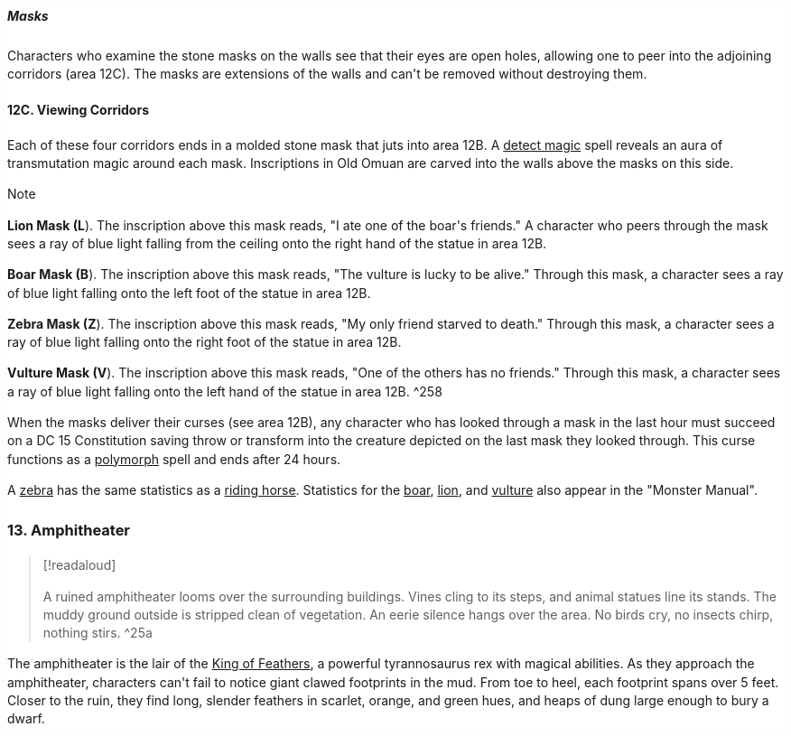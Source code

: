 ##### Masks

Characters who examine the stone masks on the walls see that their eyes are open holes, allowing one to peer into the adjoining corridors (area 12C). The masks are extensions of the walls and can't be removed without destroying them.

#### 12C. Viewing Corridors

Each of these four corridors ends in a molded stone mask that juts into area 12B. A [detect magic](Mechanics/spells/detect-magic.md) spell reveals an aura of transmutation magic around each mask. Inscriptions in Old Omuan are carved into the walls above the masks on this side.

> [!note] 
> 
> **Lion Mask (L**). The inscription above this mask reads, "I ate one of the boar's friends." A character who peers through the mask sees a ray of blue light falling from the ceiling onto the right hand of the statue in area 12B.
> 
> **Boar Mask (B**). The inscription above this mask reads, "The vulture is lucky to be alive." Through this mask, a character sees a ray of blue light falling onto the left foot of the statue in area 12B.
> 
> **Zebra Mask (Z**). The inscription above this mask reads, "My only friend starved to death." Through this mask, a character sees a ray of blue light falling onto the right foot of the statue in area 12B.
> 
> **Vulture Mask (V**). The inscription above this mask reads, "One of the others has no friends." Through this mask, a character sees a ray of blue light falling onto the left hand of the statue in area 12B.
^258

When the masks deliver their curses (see area 12B), any character who has looked through a mask in the last hour must succeed on a DC 15 Constitution saving throw or transform into the creature depicted on the last mask they looked through. This curse functions as a [polymorph](Mechanics/spells/polymorph.md) spell and ends after 24 hours.

A [zebra](Mechanics/bestiary/beast/zebra-toa.md) has the same statistics as a [riding horse](Mechanics/bestiary/beast/riding-horse.md). Statistics for the [boar](Mechanics/bestiary/beast/boar.md), [lion](Mechanics/bestiary/beast/lion.md), and [vulture](Mechanics/bestiary/beast/vulture.md) also appear in the "Monster Manual".

### 13. Amphitheater

> [!readaloud] 
> 
> A ruined amphitheater looms over the surrounding buildings. Vines cling to its steps, and animal statues line its stands. The muddy ground outside is stripped clean of vegetation. An eerie silence hangs over the area. No birds cry, no insects chirp, nothing stirs.
^25a

The amphitheater is the lair of the [King of Feathers](Mechanics/bestiary/npc/king-of-feathers-toa.md), a powerful tyrannosaurus rex with magical abilities. As they approach the amphitheater, characters can't fail to notice giant clawed footprints in the mud. From toe to heel, each footprint spans over 5 feet. Closer to the ruin, they find long, slender feathers in scarlet, orange, and green hues, and heaps of dung large enough to bury a dwarf.
